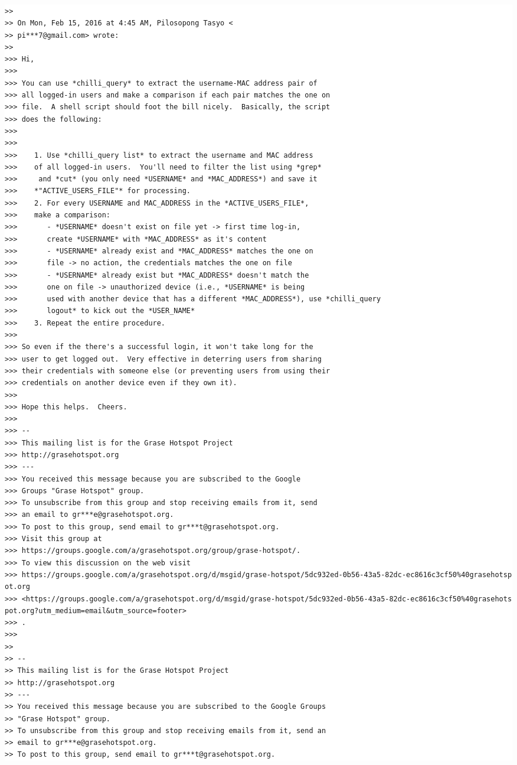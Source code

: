 ```
>>
>> On Mon, Feb 15, 2016 at 4:45 AM, Pilosopong Tasyo <
>> pi***7@gmail.com> wrote:
>>
>>> Hi,
>>>
>>> You can use *chilli_query* to extract the username-MAC address pair of
>>> all logged-in users and make a comparison if each pair matches the one on
>>> file.  A shell script should foot the bill nicely.  Basically, the script
>>> does the following:
>>>
>>>
>>>    1. Use *chilli_query list* to extract the username and MAC address
>>>    of all logged-in users.  You'll need to filter the list using *grep*
>>>     and *cut* (you only need *USERNAME* and *MAC_ADDRESS*) and save it
>>>    *"ACTIVE_USERS_FILE"* for processing.
>>>    2. For every USERNAME and MAC_ADDRESS in the *ACTIVE_USERS_FILE*,
>>>    make a comparison:
>>>       - *USERNAME* doesn't exist on file yet -> first time log-in,
>>>       create *USERNAME* with *MAC_ADDRESS* as it's content
>>>       - *USERNAME* already exist and *MAC_ADDRESS* matches the one on
>>>       file -> no action, the credentials matches the one on file
>>>       - *USERNAME* already exist but *MAC_ADDRESS* doesn't match the
>>>       one on file -> unauthorized device (i.e., *USERNAME* is being
>>>       used with another device that has a different *MAC_ADDRESS*), use *chilli_query
>>>       logout* to kick out the *USER_NAME*
>>>    3. Repeat the entire procedure.
>>>
>>> So even if the there's a successful login, it won't take long for the
>>> user to get logged out.  Very effective in deterring users from sharing
>>> their credentials with someone else (or preventing users from using their
>>> credentials on another device even if they own it).
>>>
>>> Hope this helps.  Cheers.
>>>
>>> --
>>> This mailing list is for the Grase Hotspot Project
>>> http://grasehotspot.org
>>> ---
>>> You received this message because you are subscribed to the Google
>>> Groups "Grase Hotspot" group.
>>> To unsubscribe from this group and stop receiving emails from it, send
>>> an email to gr***e@grasehotspot.org.
>>> To post to this group, send email to gr***t@grasehotspot.org.
>>> Visit this group at
>>> https://groups.google.com/a/grasehotspot.org/group/grase-hotspot/.
>>> To view this discussion on the web visit
>>> https://groups.google.com/a/grasehotspot.org/d/msgid/grase-hotspot/5dc932ed-0b56-43a5-82dc-ec8616c3cf50%40grasehotspot.org
>>> <https://groups.google.com/a/grasehotspot.org/d/msgid/grase-hotspot/5dc932ed-0b56-43a5-82dc-ec8616c3cf50%40grasehotspot.org?utm_medium=email&utm_source=footer>
>>> .
>>>
>>
>> --
>> This mailing list is for the Grase Hotspot Project
>> http://grasehotspot.org
>> ---
>> You received this message because you are subscribed to the Google Groups
>> "Grase Hotspot" group.
>> To unsubscribe from this group and stop receiving emails from it, send an
>> email to gr***e@grasehotspot.org.
>> To post to this group, send email to gr***t@grasehotspot.org.
```